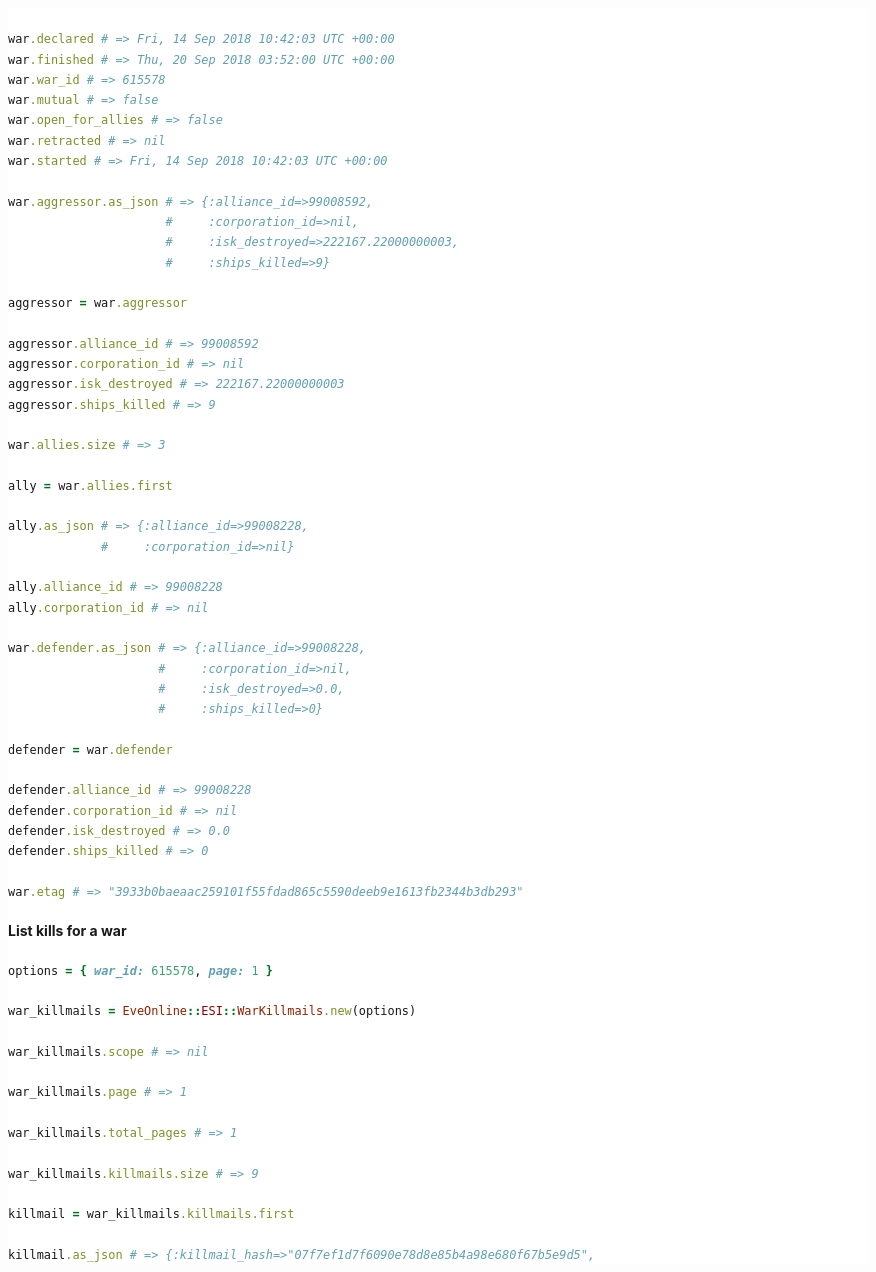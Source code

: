 ```ruby

war.declared # => Fri, 14 Sep 2018 10:42:03 UTC +00:00
war.finished # => Thu, 20 Sep 2018 03:52:00 UTC +00:00
war.war_id # => 615578
war.mutual # => false
war.open_for_allies # => false
war.retracted # => nil
war.started # => Fri, 14 Sep 2018 10:42:03 UTC +00:00

war.aggressor.as_json # => {:alliance_id=>99008592,
                      #     :corporation_id=>nil,
                      #     :isk_destroyed=>222167.22000000003,
                      #     :ships_killed=>9}

aggressor = war.aggressor

aggressor.alliance_id # => 99008592
aggressor.corporation_id # => nil
aggressor.isk_destroyed # => 222167.22000000003
aggressor.ships_killed # => 9

war.allies.size # => 3

ally = war.allies.first

ally.as_json # => {:alliance_id=>99008228,
             #     :corporation_id=>nil}

ally.alliance_id # => 99008228
ally.corporation_id # => nil

war.defender.as_json # => {:alliance_id=>99008228,
                     #     :corporation_id=>nil,
                     #     :isk_destroyed=>0.0,
                     #     :ships_killed=>0}

defender = war.defender

defender.alliance_id # => 99008228
defender.corporation_id # => nil
defender.isk_destroyed # => 0.0
defender.ships_killed # => 0

war.etag # => "3933b0baeaac259101f55fdad865c5590deeb9e1613fb2344b3db293"
```

#### List kills for a war

```ruby
options = { war_id: 615578, page: 1 }

war_killmails = EveOnline::ESI::WarKillmails.new(options)

war_killmails.scope # => nil

war_killmails.page # => 1

war_killmails.total_pages # => 1

war_killmails.killmails.size # => 9

killmail = war_killmails.killmails.first

killmail.as_json # => {:killmail_hash=>"07f7ef1d7f6090e78d8e85b4a98e680f67b5e9d5",
```